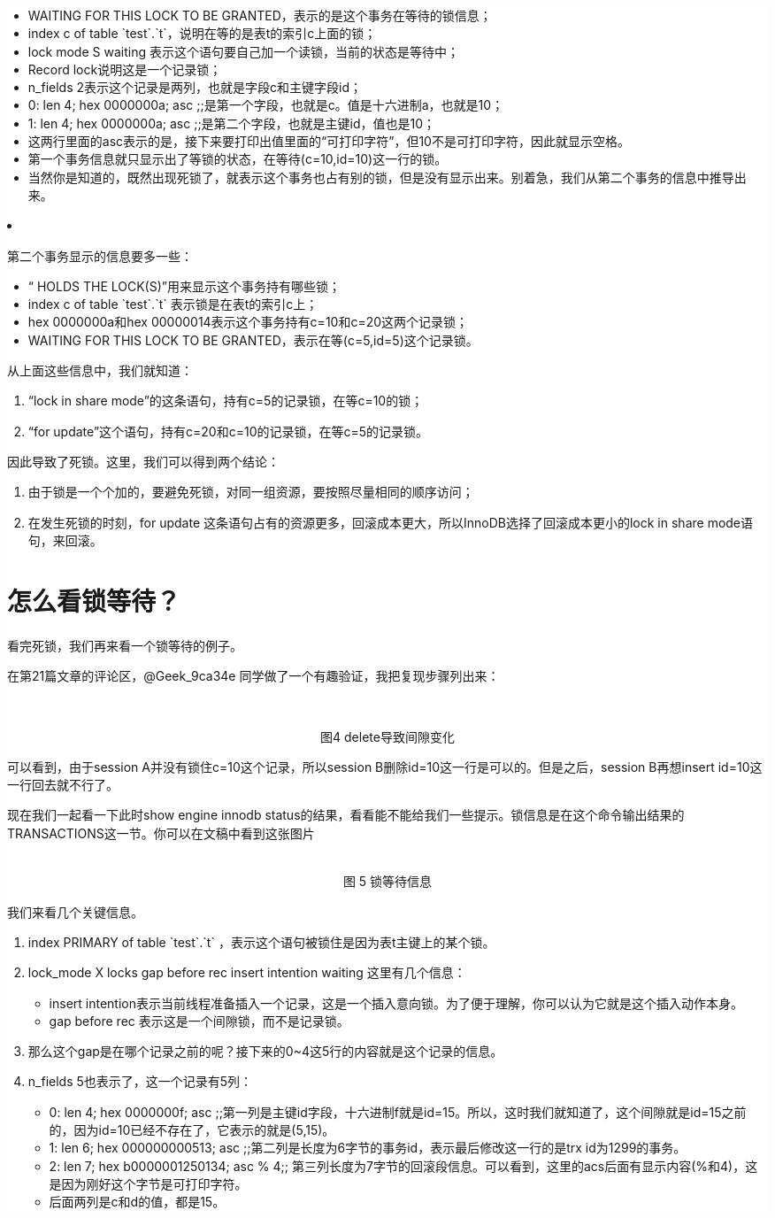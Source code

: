 <ul>
<li>WAITING FOR THIS LOCK TO BE GRANTED，表示的是这个事务在等待的锁信息；</li>
<li>index c of table `test`.`t`，说明在等的是表t的索引c上面的锁；</li>
<li>lock mode S waiting 表示这个语句要自己加一个读锁，当前的状态是等待中；</li>
<li>Record lock说明这是一个记录锁；</li>
<li>n_fields 2表示这个记录是两列，也就是字段c和主键字段id；</li>
<li>0: len 4; hex 0000000a; asc ;;是第一个字段，也就是c。值是十六进制a，也就是10；</li>
<li>1: len 4; hex 0000000a; asc ;;是第二个字段，也就是主键id，值也是10；</li>
<li>这两行里面的asc表示的是，接下来要打印出值里面的“可打印字符”，但10不是可打印字符，因此就显示空格。</li>
<li>第一个事务信息就只显示出了等锁的状态，在等待(c=10,id=10)这一行的锁。</li>
<li>当然你是知道的，既然出现死锁了，就表示这个事务也占有别的锁，但是没有显示出来。别着急，我们从第二个事务的信息中推导出来。</li>
</ul>
</li>
<li>
<p>第二个事务显示的信息要多一些：</p>
<ul>
<li>“ HOLDS THE LOCK(S)”用来显示这个事务持有哪些锁；</li>
<li>index c of table `test`.`t` 表示锁是在表t的索引c上；</li>
<li>hex 0000000a和hex 00000014表示这个事务持有c=10和c=20这两个记录锁；</li>
<li>WAITING FOR THIS LOCK TO BE GRANTED，表示在等(c=5,id=5)这个记录锁。</li>
</ul>
</li>
</ol><p>从上面这些信息中，我们就知道：</p><ol>
<li>
<p>“lock in share mode”的这条语句，持有c=5的记录锁，在等c=10的锁；</p>
</li>
<li>
<p>“for update”这个语句，持有c=20和c=10的记录锁，在等c=5的记录锁。</p>
</li>
</ol><p>因此导致了死锁。这里，我们可以得到两个结论：</p><ol>
<li>
<p>由于锁是一个个加的，要避免死锁，对同一组资源，要按照尽量相同的顺序访问；</p>
</li>
<li>
<p>在发生死锁的时刻，for update 这条语句占有的资源更多，回滚成本更大，所以InnoDB选择了回滚成本更小的lock in share mode语句，来回滚。</p>
</li>
</ol><h1>怎么看锁等待？</h1><p>看完死锁，我们再来看一个锁等待的例子。</p><p>在第21篇文章的评论区，@Geek_9ca34e 同学做了一个有趣验证，我把复现步骤列出来：</p><p><img src="https://static001.geekbang.org/resource/image/af/75/af3602b81aeb49e33577ba372d220a75.png" alt=""></p><center><span class="reference">图4 delete导致间隙变化</span></center><p>可以看到，由于session A并没有锁住c=10这个记录，所以session B删除id=10这一行是可以的。但是之后，session B再想insert id=10这一行回去就不行了。</p><p>现在我们一起看一下此时show engine innodb status的结果，看看能不能给我们一些提示。锁信息是在这个命令输出结果的TRANSACTIONS这一节。你可以在文稿中看到这张图片<br>
<img src="https://static001.geekbang.org/resource/image/c3/a6/c3744fb7b61df2a5b45b8eb1f2a853a6.png" alt=""></p><center><span class="reference">图 5 锁等待信息</span></center><p>我们来看几个关键信息。</p><ol>
<li>
<p>index PRIMARY of table `test`.`t` ，表示这个语句被锁住是因为表t主键上的某个锁。</p>
</li>
<li>
<p>lock_mode X locks gap before rec insert intention waiting 这里有几个信息：</p>
<ul>
<li>insert intention表示当前线程准备插入一个记录，这是一个插入意向锁。为了便于理解，你可以认为它就是这个插入动作本身。</li>
<li>gap before rec 表示这是一个间隙锁，而不是记录锁。</li>
</ul>
</li>
<li>
<p>那么这个gap是在哪个记录之前的呢？接下来的0~4这5行的内容就是这个记录的信息。</p>
</li>
<li>
<p>n_fields 5也表示了，这一个记录有5列：</p>
<ul>
<li>0: len 4; hex 0000000f; asc ;;第一列是主键id字段，十六进制f就是id=15。所以，这时我们就知道了，这个间隙就是id=15之前的，因为id=10已经不存在了，它表示的就是(5,15)。</li>
<li>1: len 6; hex 000000000513; asc ;;第二列是长度为6字节的事务id，表示最后修改这一行的是trx id为1299的事务。</li>
<li>2: len 7; hex b0000001250134; asc % 4;; 第三列长度为7字节的回滚段信息。可以看到，这里的acs后面有显示内容(%和4)，这是因为刚好这个字节是可打印字符。</li>
<li>后面两列是c和d的值，都是15。</li>
</ul>
</li>